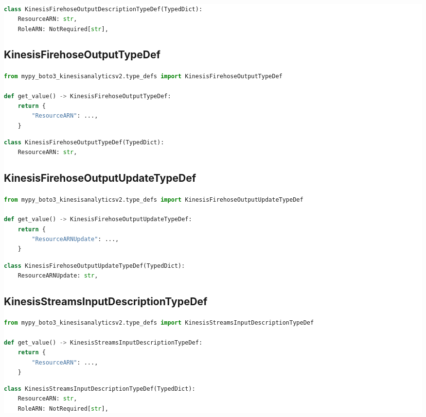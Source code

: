 ```python title="Definition"
class KinesisFirehoseOutputDescriptionTypeDef(TypedDict):
    ResourceARN: str,
    RoleARN: NotRequired[str],
```

## KinesisFirehoseOutputTypeDef

```python title="Usage Example"
from mypy_boto3_kinesisanalyticsv2.type_defs import KinesisFirehoseOutputTypeDef

def get_value() -> KinesisFirehoseOutputTypeDef:
    return {
        "ResourceARN": ...,
    }
```

```python title="Definition"
class KinesisFirehoseOutputTypeDef(TypedDict):
    ResourceARN: str,
```

## KinesisFirehoseOutputUpdateTypeDef

```python title="Usage Example"
from mypy_boto3_kinesisanalyticsv2.type_defs import KinesisFirehoseOutputUpdateTypeDef

def get_value() -> KinesisFirehoseOutputUpdateTypeDef:
    return {
        "ResourceARNUpdate": ...,
    }
```

```python title="Definition"
class KinesisFirehoseOutputUpdateTypeDef(TypedDict):
    ResourceARNUpdate: str,
```

## KinesisStreamsInputDescriptionTypeDef

```python title="Usage Example"
from mypy_boto3_kinesisanalyticsv2.type_defs import KinesisStreamsInputDescriptionTypeDef

def get_value() -> KinesisStreamsInputDescriptionTypeDef:
    return {
        "ResourceARN": ...,
    }
```

```python title="Definition"
class KinesisStreamsInputDescriptionTypeDef(TypedDict):
    ResourceARN: str,
    RoleARN: NotRequired[str],
```
